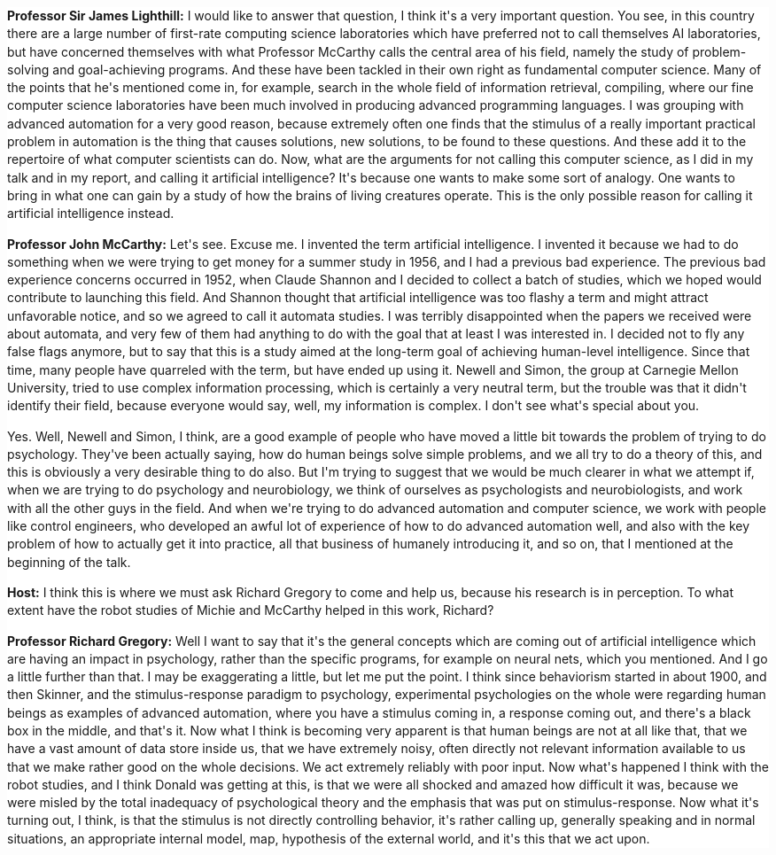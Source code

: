 **Professor Sir James Lighthill:** I would like to answer that question, I think it's a very important question. You see, in this country there are a large number of first-rate computing science laboratories which have preferred not to call themselves AI laboratories, but have concerned themselves with what Professor McCarthy calls the central area of his field, namely the study of problem-solving and goal-achieving programs. And these have been tackled in their own right as fundamental computer science. Many of the points that he's mentioned come in, for example, search in the whole field of information retrieval, compiling, where our fine computer science laboratories have been much involved in producing advanced programming languages. I was grouping with advanced automation for a very good reason, because extremely often one finds that the stimulus of a really important practical problem in automation is the thing that causes solutions, new solutions, to be found to these questions. And these add it to the repertoire of what computer scientists can do. Now, what are the arguments for not calling this computer science, as I did in my talk and in my report, and calling it artificial intelligence? It's because one wants to make some sort of analogy. One wants to bring in what one can gain by a study of how the brains of living creatures operate. This is the only possible reason for calling it artificial intelligence instead.

**Professor John McCarthy:** Let's see. Excuse me. I invented the term artificial intelligence. I invented it because we had to do something when we were trying to get money for a summer study in 1956, and I had a previous bad experience. The previous bad experience concerns occurred in 1952, when Claude Shannon and I decided to collect a batch of studies, which we hoped would contribute to launching this field. And Shannon thought that artificial intelligence was too flashy a term and might attract unfavorable notice, and so we agreed to call it automata studies. I was terribly disappointed when the papers we received were about automata, and very few of them had anything to do with the goal that at least I was interested in. I decided not to fly any false flags anymore, but to say that this is a study aimed at the long-term goal of achieving human-level intelligence. Since that time, many people have quarreled with the term, but have ended up using it. Newell and Simon, the group at Carnegie Mellon University, tried to use complex information processing, which is certainly a very neutral term, but the trouble was that it didn't identify their field, because everyone would say, well, my information is complex. I don't see what's special about you. 

Yes. Well, Newell and Simon, I think, are a good example of people who have moved a little bit towards the problem of trying to do psychology. They've been actually saying, how do human beings solve simple problems, and we all try to do a theory of this, and this is obviously a very desirable thing to do also. But I'm trying to suggest that we would be much clearer in what we attempt if, when we are trying to do psychology and neurobiology, we think of ourselves as psychologists and neurobiologists, and work with all the other guys in the field. And when we're trying to do advanced automation and computer science, we work with people like control engineers, who developed an awful lot of experience of how to do advanced automation well, and also with the key problem of how to actually get it into practice, all that business of humanely introducing it, and so on, that I mentioned at the beginning of the talk. 

**Host:** I think this is where we must ask Richard Gregory to come and help us, because his research is in perception. To what extent have the robot studies of Michie and McCarthy helped in this work, Richard? 

**Professor Richard Gregory:** Well I want to say that it's the general concepts which are coming out of artificial intelligence which are having an impact in psychology, rather than the specific programs, for example on neural nets, which you mentioned. And I go a little further than that. I may be exaggerating a little, but let me put the point. I think since behaviorism started in about 1900, and then Skinner, and the stimulus-response paradigm to psychology, experimental psychologies on the whole were regarding human beings as examples of advanced automation, where you have a stimulus coming in, a response coming out, and there's a black box in the middle, and that's it. Now what I think is becoming very apparent is that human beings are not at all like that, that we have a vast amount of data store inside us, that we have extremely noisy, often directly not relevant information available to us that we make rather good on the whole decisions. We act extremely reliably with poor input. Now what's happened I think with the robot studies, and I think Donald was getting at this, is that we were all shocked and amazed how difficult it was, because we were misled by the total inadequacy of psychological theory and the emphasis that was put on stimulus-response. Now what it's turning out, I think, is that the stimulus is not directly controlling behavior, it's rather calling up, generally speaking and in normal situations, an appropriate internal model, map, hypothesis of the external world, and it's this that we act upon. 
